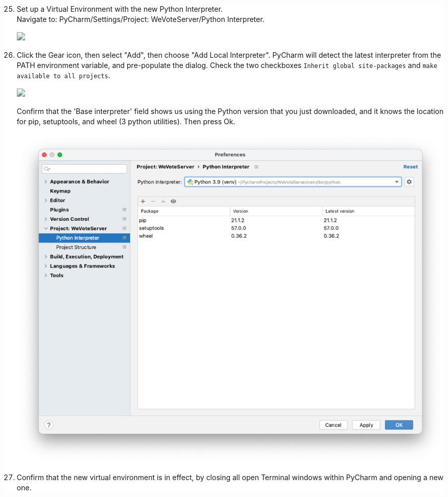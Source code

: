 25. Set up a Virtual Environment with the new Python Interpreter.  
Navigate to: PyCharm/Settings/Project: WeVoteServer/Python Interpreter.

    <img width="800" src="https://raw.githubusercontent.com/wevote/WeVoteServer/develop/docs/images/NoVENV.png"> 

26. Click the Gear icon, then select "Add", then choose "Add Local Interpreter".  PyCharm will detect the latest interpreter from the PATH environment variable, 
    and pre-populate the dialog.  Check the two checkboxes `Inherit global site-packages` and `make available to all projects`.
   
    <img width="800" src="https://raw.githubusercontent.com/wevote/WeVoteServer/develop/docs/images/Py3-11Selected.png"> 

    Confirm that the 'Base interpreter' field shows us using the Python version that you just downloaded, and it knows the location for pip, setuptools, and wheel (3 python utilities).
    Then press Ok.
   
    ![ScreenShot](images/VenvCompleted.png)

27. Confirm that the new virtual environment is in effect, by closing all open Terminal windows within
PyCharm and opening a new one.
